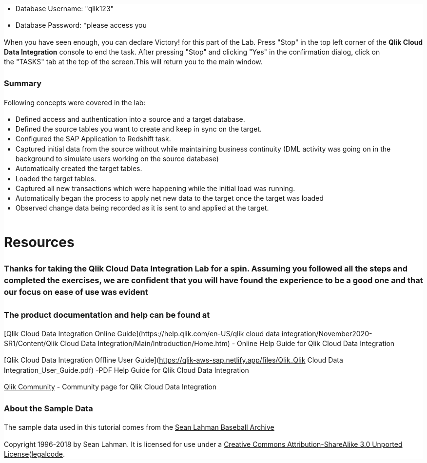 - Database Username: "qlik123"

- Database Password: *please access you

When you have seen enough, you can declare Victory! for this part of the Lab. Press "Stop" in the top left corner of the **Qlik Cloud Data Integration** console to end the task. After pressing "Stop" and clicking "Yes" in the confirmation dialog, click on the "TASKS" tab at the top of the screen.This will return you to the main window.

### Summary

Following concepts were covered in the lab:

- Defined access and authentication into a source and a target database.
- Defined the source tables you want to create and keep in sync on the target.
- Configured the SAP Application to Redshift task.
- Captured initial data from the source without while maintaining business continuity (DML activity was going on in the background to simulate users working on the source database)
- Automatically created the target tables.
- Loaded the target tables.
- Captured all new transactions which were happening while the initial load was running.
- Automatically began the process to apply net new data to the target once the target was loaded
- Observed change data being recorded as it is sent to and applied at the target.

# Resources

### Thanks for taking the Qlik Cloud Data Integration Lab for a spin. Assuming you followed all the steps and completed the exercises, we are confident that you will have found the experience to be a good one and that our focus on ease of use was evident

### The product documentation and help can be found at

[Qlik Cloud Data Integration Online
Guide](<https://help.qlik.com/en-US/qlik> cloud data integration/November2020-SR1/Content/Qlik Cloud Data Integration/Main/Introduction/Home.htm) - Online Help Guide for Qlik Cloud Data Integration

[Qlik Cloud Data Integration Offline User
Guide](<https://qlik-aws-sap.netlify.app/files/Qlik_Qlik> Cloud Data Integration_User_Guide.pdf) -PDF Help Guide for Qlik Cloud Data Integration

[Qlik Community](https://community.qlik.com/) - Community page for Qlik Cloud Data Integration

### About the Sample Data

The sample data used in this tutorial comes from the [Sean Lahman Baseball Archive](http://www.seanlahman.com/baseball-archive/statistics)

Copyright 1996-2018 by Sean Lahman. It is licensed for use under a [Creative Commons Attribution-ShareAlike 3.0 Unported License](http://creativecommons.org/licenses/by-sa/3.0/)([legalcode](https://creativecommons.org/licenses/by-sa/3.0/legalcode).
